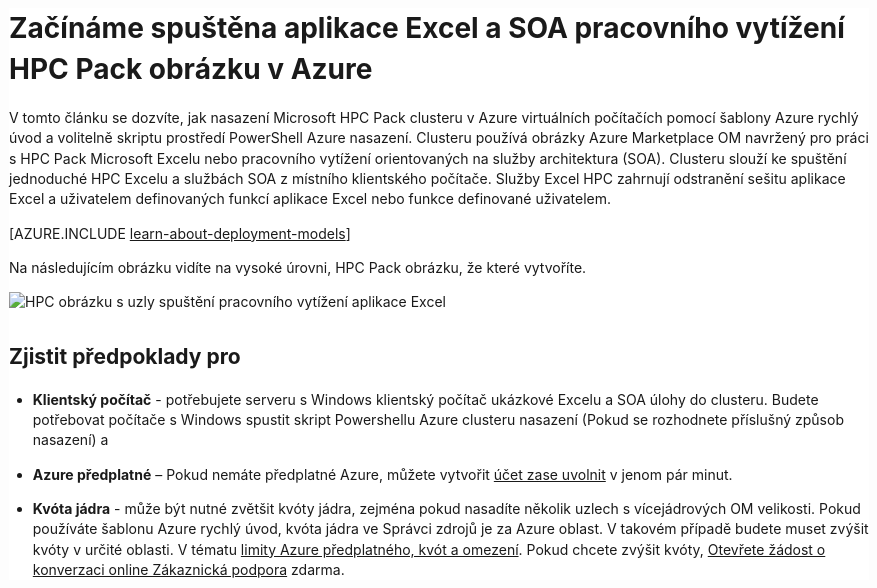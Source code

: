 <properties
 pageTitle="Shluk HPC Pack pro Excel a SOA | Microsoft Azure"
 description="Začínáme ve velkém měřítku Excelu a SOA úloh spuštěna HPC Pack obrázku v Azure"
 services="virtual-machines-windows"
 documentationCenter=""
 authors="dlepow"
 manager="timlt"
 editor=""
 tags="azure-resource-manager,hpc-pack"/>

<tags
 ms.service="virtual-machines-windows"
 ms.devlang="na"
 ms.topic="article"
 ms.tgt_pltfrm="vm-windows"
 ms.workload="big-compute"
 ms.date="08/25/2016"
 ms.author="danlep"/>

# <a name="get-started-running-excel-and-soa-workloads-on-an-hpc-pack-cluster-in-azure"></a>Začínáme spuštěna aplikace Excel a SOA pracovního vytížení HPC Pack obrázku v Azure

V tomto článku se dozvíte, jak nasazení Microsoft HPC Pack clusteru v Azure virtuálních počítačích pomocí šablony Azure rychlý úvod a volitelně skriptu prostředí PowerShell Azure nasazení. Clusteru používá obrázky Azure Marketplace OM navržený pro práci s HPC Pack Microsoft Excelu nebo pracovního vytížení orientovaných na služby architektura (SOA). Clusteru slouží ke spuštění jednoduché HPC Excelu a službách SOA z místního klientského počítače. Služby Excel HPC zahrnují odstranění sešitu aplikace Excel a uživatelem definovaných funkcí aplikace Excel nebo funkce definované uživatelem.

[AZURE.INCLUDE [learn-about-deployment-models](../../includes/learn-about-deployment-models-both-include.md)]

Na následujícím obrázku vidíte na vysoké úrovni, HPC Pack obrázku, že které vytvoříte.

![HPC obrázku s uzly spuštění pracovního vytížení aplikace Excel][scenario]

## <a name="prerequisites"></a>Zjistit předpoklady pro

*   **Klientský počítač** - potřebujete serveru s Windows klientský počítač ukázkové Excelu a SOA úlohy do clusteru. Budete potřebovat počítače s Windows spustit skript Powershellu Azure clusteru nasazení (Pokud se rozhodnete příslušný způsob nasazení) a

*   **Azure předplatné** – Pokud nemáte předplatné Azure, můžete vytvořit [účet zase uvolnit](https://azure.microsoft.com/pricing/free-trial/) v jenom pár minut.

*   **Kvóta jádra** - může být nutné zvětšit kvóty jádra, zejména pokud nasadíte několik uzlech s vícejádrových OM velikosti. Pokud používáte šablonu Azure rychlý úvod, kvóta jádra ve Správci zdrojů je za Azure oblast. V takovém případě budete muset zvýšit kvóty v určité oblasti. V tématu [limity Azure předplatného, kvót a omezení](../azure-subscription-service-limits.md). Pokud chcete zvýšit kvóty, [Otevřete žádost o konverzaci online Zákaznická podpora](https://azure.microsoft.com/blog/2014/06/04/azure-limits-quotas-increase-requests/) zdarma.


[scenario]: ./media/virtual-machines-windows-excel-cluster-hpcpack/scenario.png
[github]: ./media/virtual-machines-windows-excel-cluster-hpcpack/github.png
[template]: ./media/virtual-machines-windows-excel-cluster-hpcpack/template.png
[parameters]: ./media/virtual-machines-windows-excel-cluster-hpcpack/parameters.png
[create]: ./media/virtual-machines-windows-excel-cluster-hpcpack/create.png
[connect]: ./media/virtual-machines-windows-excel-cluster-hpcpack/connect.png
[cert]: ./media/virtual-machines-windows-excel-cluster-hpcpack/cert.png
[addin]: ./media/virtual-machines-windows-excel-cluster-hpcpack/addin.png
[macro]: ./media/virtual-machines-windows-excel-cluster-hpcpack/macro.png
[options]: ./media/virtual-machines-windows-excel-cluster-hpcpack/options.png
[run]: ./media/virtual-machines-windows-excel-cluster-hpcpack/run.png
[endpoint]: ./media/virtual-machines-windows-excel-cluster-hpcpack/endpoint.png
[udf]: ./media/virtual-machines-windows-excel-cluster-hpcpack/udf.png